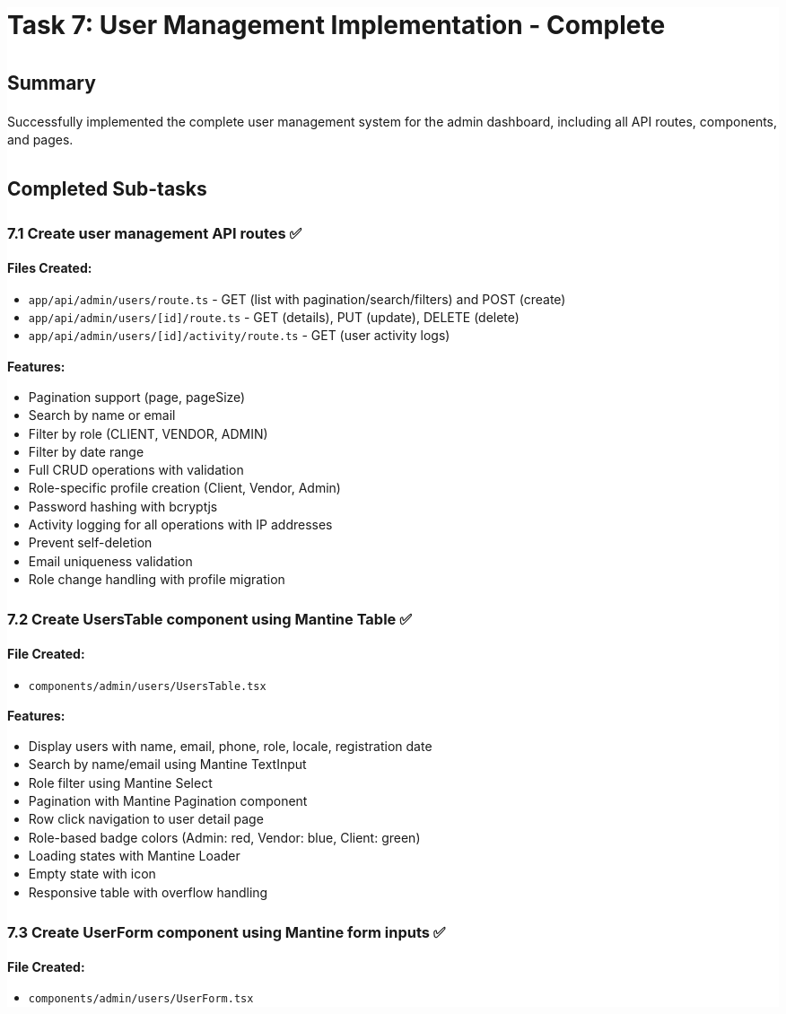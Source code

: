 # Task 7: User Management Implementation - Complete

## Summary

Successfully implemented the complete user management system for the admin dashboard, including all API routes, components, and pages.

## Completed Sub-tasks

### 7.1 Create user management API routes ✅

**Files Created:**
- `app/api/admin/users/route.ts` - GET (list with pagination/search/filters) and POST (create)
- `app/api/admin/users/[id]/route.ts` - GET (details), PUT (update), DELETE (delete)
- `app/api/admin/users/[id]/activity/route.ts` - GET (user activity logs)

**Features:**
- Pagination support (page, pageSize)
- Search by name or email
- Filter by role (CLIENT, VENDOR, ADMIN)
- Filter by date range
- Full CRUD operations with validation
- Role-specific profile creation (Client, Vendor, Admin)
- Password hashing with bcryptjs
- Activity logging for all operations with IP addresses
- Prevent self-deletion
- Email uniqueness validation
- Role change handling with profile migration

### 7.2 Create UsersTable component using Mantine Table ✅

**File Created:**
- `components/admin/users/UsersTable.tsx`

**Features:**
- Display users with name, email, phone, role, locale, registration date
- Search by name/email using Mantine TextInput
- Role filter using Mantine Select
- Pagination with Mantine Pagination component
- Row click navigation to user detail page
- Role-based badge colors (Admin: red, Vendor: blue, Client: green)
- Loading states with Mantine Loader
- Empty state with icon
- Responsive table with overflow handling

### 7.3 Create UserForm component using Mantine form inputs ✅

**File Created:**
- `components/admin/users/UserForm.tsx`
